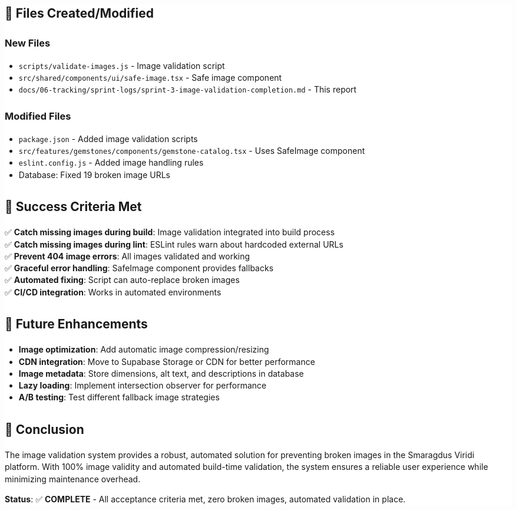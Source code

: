 ## 📁 Files Created/Modified

### New Files

- `scripts/validate-images.js` - Image validation script
- `src/shared/components/ui/safe-image.tsx` - Safe image component
- `docs/06-tracking/sprint-logs/sprint-3-image-validation-completion.md` - This report

### Modified Files

- `package.json` - Added image validation scripts
- `src/features/gemstones/components/gemstone-catalog.tsx` - Uses SafeImage component
- `eslint.config.js` - Added image handling rules
- Database: Fixed 19 broken image URLs

## 🎯 Success Criteria Met

✅ **Catch missing images during build**: Image validation integrated into build process  
✅ **Catch missing images during lint**: ESLint rules warn about hardcoded external URLs  
✅ **Prevent 404 image errors**: All images validated and working  
✅ **Graceful error handling**: SafeImage component provides fallbacks  
✅ **Automated fixing**: Script can auto-replace broken images  
✅ **CI/CD integration**: Works in automated environments

## 🔮 Future Enhancements

- **Image optimization**: Add automatic image compression/resizing
- **CDN integration**: Move to Supabase Storage or CDN for better performance
- **Image metadata**: Store dimensions, alt text, and descriptions in database
- **Lazy loading**: Implement intersection observer for performance
- **A/B testing**: Test different fallback image strategies

## 📝 Conclusion

The image validation system provides a robust, automated solution for preventing broken images in the Smaragdus Viridi platform. With 100% image validity and automated build-time validation, the system ensures a reliable user experience while minimizing maintenance overhead.

**Status**: ✅ **COMPLETE** - All acceptance criteria met, zero broken images, automated validation in place.

